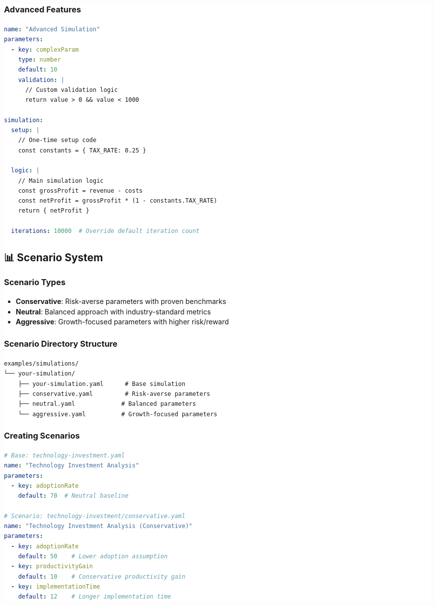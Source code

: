 ### Advanced Features
```yaml
name: "Advanced Simulation"
parameters:
  - key: complexParam
    type: number
    default: 10
    validation: |
      // Custom validation logic
      return value > 0 && value < 1000

simulation:
  setup: |
    // One-time setup code
    const constants = { TAX_RATE: 0.25 }
  
  logic: |
    // Main simulation logic
    const grossProfit = revenue - costs
    const netProfit = grossProfit * (1 - constants.TAX_RATE)
    return { netProfit }
  
  iterations: 10000  # Override default iteration count
```

## 📊 Scenario System

### **Scenario Types**
- **Conservative**: Risk-averse parameters with proven benchmarks
- **Neutral**: Balanced approach with industry-standard metrics  
- **Aggressive**: Growth-focused parameters with higher risk/reward

### **Scenario Directory Structure**
```
examples/simulations/
└── your-simulation/
    ├── your-simulation.yaml      # Base simulation
    ├── conservative.yaml         # Risk-averse parameters
    ├── neutral.yaml             # Balanced parameters  
    └── aggressive.yaml          # Growth-focused parameters
```

### **Creating Scenarios**
```yaml
# Base: technology-investment.yaml
name: "Technology Investment Analysis"
parameters:
  - key: adoptionRate
    default: 70  # Neutral baseline

# Scenario: technology-investment/conservative.yaml  
name: "Technology Investment Analysis (Conservative)"
parameters:
  - key: adoptionRate
    default: 50    # Lower adoption assumption
  - key: productivityGain
    default: 10    # Conservative productivity gain
  - key: implementationTime
    default: 12    # Longer implementation time
```

